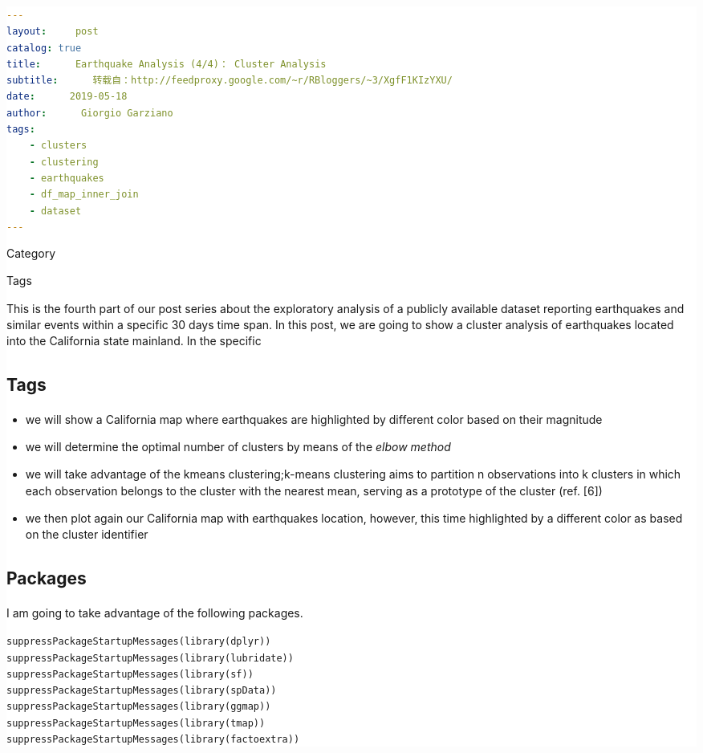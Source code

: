```yaml
---
layout:     post
catalog: true
title:      Earthquake Analysis (4/4)： Cluster Analysis
subtitle:      转载自：http://feedproxy.google.com/~r/RBloggers/~3/XgfF1KIzYXU/
date:      2019-05-18
author:      Giorgio Garziano
tags:
    - clusters
    - clustering
    - earthquakes
    - df_map_inner_join
    - dataset
---
```







Category

Tags

This is the fourth part of our post series about the exploratory analysis of a publicly available dataset reporting earthquakes and similar events within a specific 30 days time span. In this post, we are going to show a cluster analysis of earthquakes located into the California state mainland. In the specific 

## Tags

- we will show a California map where earthquakes are highlighted by different color based on their magnitude

- we will determine the optimal number of clusters by means of the *elbow method*

- we will take advantage of the kmeans clustering;k-means clustering aims to partition n observations into k clusters in which each observation belongs to the cluster with the nearest mean, serving as a prototype of the cluster (ref. [6])

- we then plot again our California map with earthquakes location, however, this time highlighted by a different color as based on the cluster identifier


## Packages

I am going to take advantage of the following packages.

```
suppressPackageStartupMessages(library(dplyr))
suppressPackageStartupMessages(library(lubridate))
suppressPackageStartupMessages(library(sf))
suppressPackageStartupMessages(library(spData))
suppressPackageStartupMessages(library(ggmap))
suppressPackageStartupMessages(library(tmap))
suppressPackageStartupMessages(library(factoextra))

```
